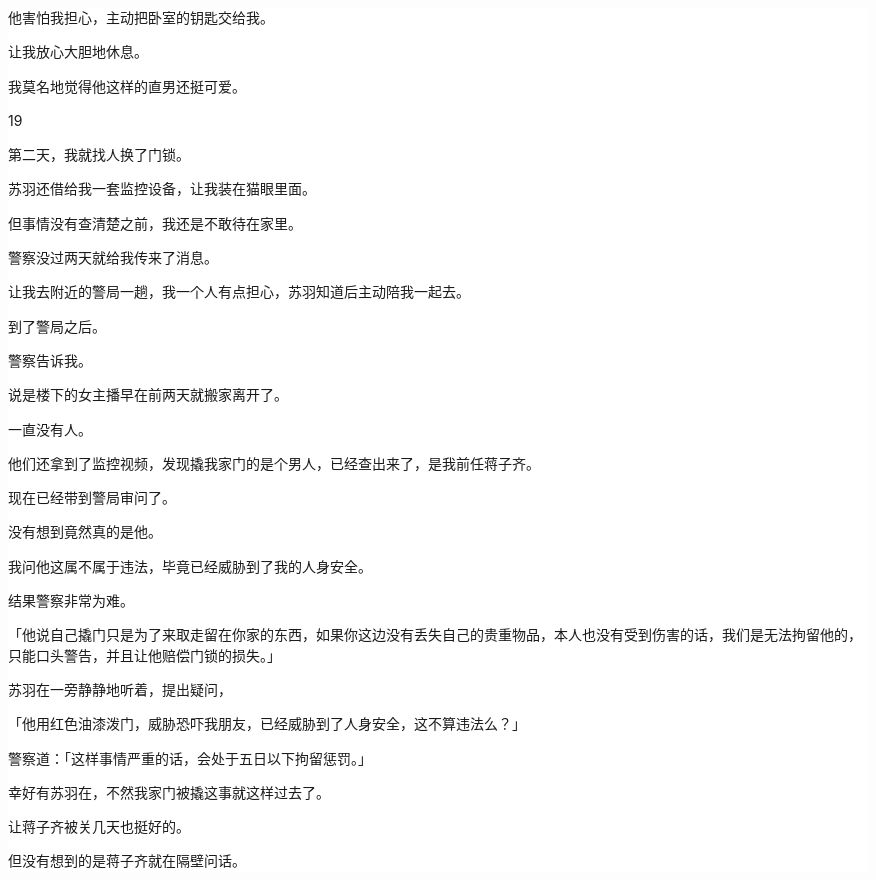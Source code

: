 他害怕我担心，主动把卧室的钥匙交给我。


让我放心大胆地休息。


我莫名地觉得他这样的直男还挺可爱。


19


第二天，我就找人换了门锁。


苏羽还借给我一套监控设备，让我装在猫眼里面。


但事情没有查清楚之前，我还是不敢待在家里。


警察没过两天就给我传来了消息。


让我去附近的警局一趟，我一个人有点担心，苏羽知道后主动陪我一起去。


到了警局之后。


警察告诉我。


说是楼下的女主播早在前两天就搬家离开了。


一直没有人。


他们还拿到了监控视频，发现撬我家门的是个男人，已经查出来了，是我前任蒋子齐。


现在已经带到警局审问了。


没有想到竟然真的是他。


我问他这属不属于违法，毕竟已经威胁到了我的人身安全。


结果警察非常为难。


「他说自己撬门只是为了来取走留在你家的东西，如果你这边没有丢失自己的贵重物品，本人也没有受到伤害的话，我们是无法拘留他的，只能口头警告，并且让他赔偿门锁的损失。」


苏羽在一旁静静地听着，提出疑问，


「他用红色油漆泼门，威胁恐吓我朋友，已经威胁到了人身安全，这不算违法么？」


警察道：「这样事情严重的话，会处于五日以下拘留惩罚。」


幸好有苏羽在，不然我家门被撬这事就这样过去了。


让蒋子齐被关几天也挺好的。


但没有想到的是蒋子齐就在隔壁问话。
